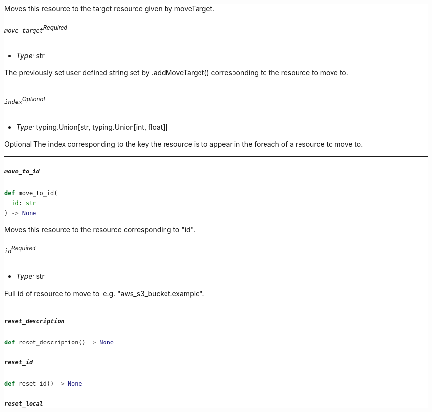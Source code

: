 Moves this resource to the target resource given by moveTarget.

###### `move_target`<sup>Required</sup> <a name="move_target" id="@cdktf/provider-vault.audit.Audit.moveTo.parameter.moveTarget"></a>

- *Type:* str

The previously set user defined string set by .addMoveTarget() corresponding to the resource to move to.

---

###### `index`<sup>Optional</sup> <a name="index" id="@cdktf/provider-vault.audit.Audit.moveTo.parameter.index"></a>

- *Type:* typing.Union[str, typing.Union[int, float]]

Optional The index corresponding to the key the resource is to appear in the foreach of a resource to move to.

---

##### `move_to_id` <a name="move_to_id" id="@cdktf/provider-vault.audit.Audit.moveToId"></a>

```python
def move_to_id(
  id: str
) -> None
```

Moves this resource to the resource corresponding to "id".

###### `id`<sup>Required</sup> <a name="id" id="@cdktf/provider-vault.audit.Audit.moveToId.parameter.id"></a>

- *Type:* str

Full id of resource to move to, e.g. "aws_s3_bucket.example".

---

##### `reset_description` <a name="reset_description" id="@cdktf/provider-vault.audit.Audit.resetDescription"></a>

```python
def reset_description() -> None
```

##### `reset_id` <a name="reset_id" id="@cdktf/provider-vault.audit.Audit.resetId"></a>

```python
def reset_id() -> None
```

##### `reset_local` <a name="reset_local" id="@cdktf/provider-vault.audit.Audit.resetLocal"></a>
